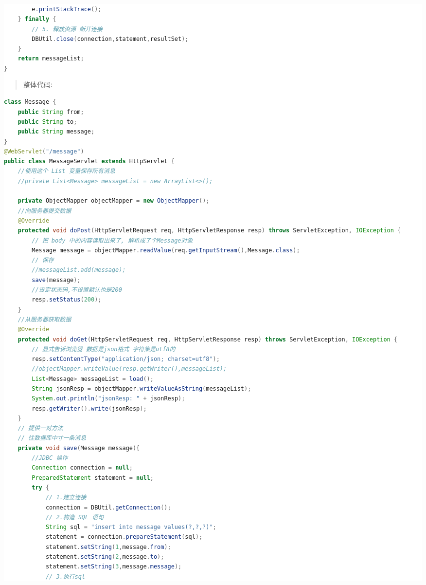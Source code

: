```java
        e.printStackTrace();
    } finally {
        // 5. 释放资源 断开连接
        DBUtil.close(connection,statement,resultSet);
    }
    return messageList;
}
```


> 整体代码:

```java
class Message {
    public String from;
    public String to;
    public String message;
}
@WebServlet("/message")
public class MessageServlet extends HttpServlet {
    //使用这个 List 变量保存所有消息
    //private List<Message> messageList = new ArrayList<>();

    private ObjectMapper objectMapper = new ObjectMapper();
    //向服务器提交数据
    @Override
    protected void doPost(HttpServletRequest req, HttpServletResponse resp) throws ServletException, IOException {
        // 把 body 中的内容读取出来了, 解析成了个Message对象
        Message message = objectMapper.readValue(req.getInputStream(),Message.class);
        // 保存
        //messageList.add(message);
        save(message);
        //设定状态码,不设置默认也是200
        resp.setStatus(200);
    }
    //从服务器获取数据
    @Override
    protected void doGet(HttpServletRequest req, HttpServletResponse resp) throws ServletException, IOException {
        // 显式告诉浏览器 数据是json格式 字符集是utf8的
        resp.setContentType("application/json; charset=utf8");
        //objectMapper.writeValue(resp.getWriter(),messageList);
        List<Message> messageList = load();
        String jsonResp = objectMapper.writeValueAsString(messageList);
        System.out.println("jsonResp: " + jsonResp);
        resp.getWriter().write(jsonResp);
    }
    // 提供一对方法
    // 往数据库中寸一条消息
    private void save(Message message){
        //JDBC 操作
        Connection connection = null;
        PreparedStatement statement = null;
        try {
            // 1.建立连接
            connection = DBUtil.getConnection();
            // 2.构造 SQL 语句
            String sql = "insert into message values(?,?,?)";
            statement = connection.prepareStatement(sql);
            statement.setString(1,message.from);
            statement.setString(2,message.to);
            statement.setString(3,message.message);
            // 3.执行sql
```